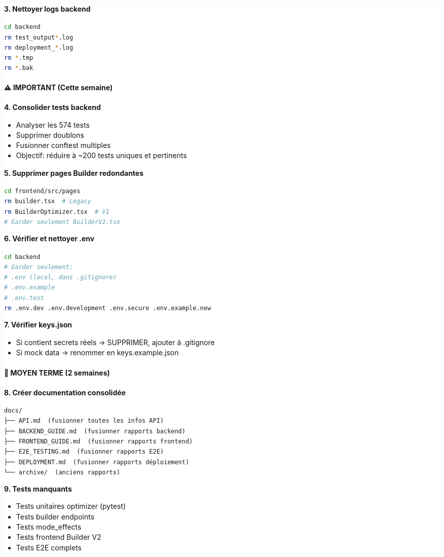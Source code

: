**3. Nettoyer logs backend**
```bash
cd backend
rm test_output*.log
rm deployment_*.log
rm *.tmp
rm *.bak
```

#### ⚠️ IMPORTANT (Cette semaine)

**4. Consolider tests backend**
- Analyser les 574 tests
- Supprimer doublons
- Fusionner conftest multiples
- Objectif: réduire à ~200 tests uniques et pertinents

**5. Supprimer pages Builder redondantes**
```bash
cd frontend/src/pages
rm builder.tsx  # Legacy
rm BuilderOptimizer.tsx  # V1
# Garder seulement BuilderV2.tsx
```

**6. Vérifier et nettoyer .env**
```bash
cd backend
# Garder seulement:
# .env (local, dans .gitignore)
# .env.example
# .env.test
rm .env.dev .env.development .env.secure .env.example.new
```

**7. Vérifier keys.json**
- Si contient secrets réels → SUPPRIMER, ajouter à .gitignore
- Si mock data → renommer en keys.example.json

#### 📅 MOYEN TERME (2 semaines)

**8. Créer documentation consolidée**
```
docs/
├── API.md  (fusionner toutes les infos API)
├── BACKEND_GUIDE.md  (fusionner rapports backend)
├── FRONTEND_GUIDE.md  (fusionner rapports frontend)
├── E2E_TESTING.md  (fusionner rapports E2E)
├── DEPLOYMENT.md  (fusionner rapports déploiement)
└── archive/  (anciens rapports)
```

**9. Tests manquants**
- Tests unitaires optimizer (pytest)
- Tests builder endpoints
- Tests mode_effects
- Tests frontend Builder V2
- Tests E2E complets
